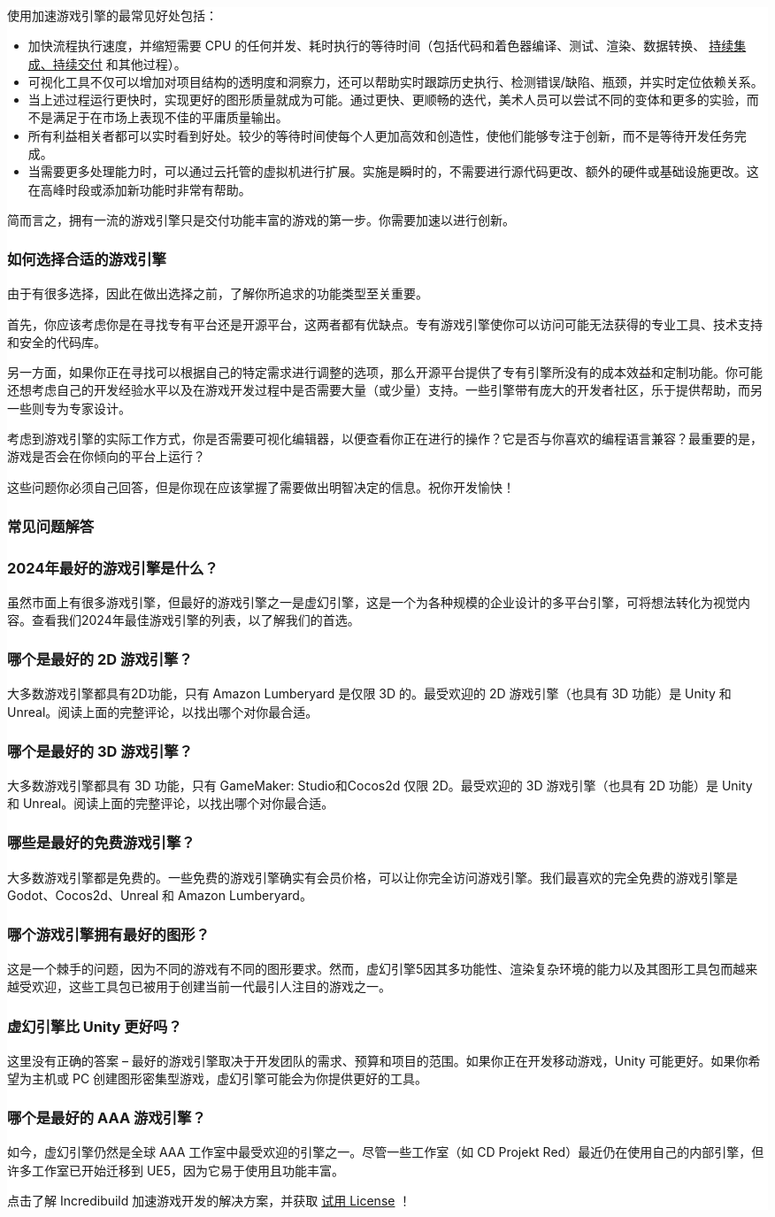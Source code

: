 使用加速游戏引擎的最常见好处包括：

* 加快流程执行速度，并缩短需要 CPU 的任何并发、耗时执行的等待时间（包括代码和着色器编译、测试、渲染、数据转换、
  [持续集成、持续交付](https://www.incredibuild.cn/product/accelerate-continuous-integration?utm_source=csdn&utm_medium=social&utm_campaign=blog_post_042424)
  和其他过程）。
* 可视化工具不仅可以增加对项目结构的透明度和洞察力，还可以帮助实时跟踪历史执行、检测错误/缺陷、瓶颈，并实时定位依赖关系。
* 当上述过程运行更快时，实现更好的图形质量就成为可能。通过更快、更顺畅的迭代，美术人员可以尝试不同的变体和更多的实验，而不是满足于在市场上表现不佳的平庸质量输出。
* 所有利益相关者都可以实时看到好处。较少的等待时间使每个人更加高效和创造性，使他们能够专注于创新，而不是等待开发任务完成。
* 当需要更多处理能力时，可以通过云托管的虚拟机进行扩展。实施是瞬时的，不需要进行源代码更改、额外的硬件或基础设施更改。这在高峰时段或添加新功能时非常有帮助。

简而言之，拥有一流的游戏引擎只是交付功能丰富的游戏的第一步。你需要加速以进行创新。

### 如何选择合适的游戏引擎

由于有很多选择，因此在做出选择之前，了解你所追求的功能类型至关重要。

首先，你应该考虑你是在寻找专有平台还是开源平台，这两者都有优缺点。专有游戏引擎使你可以访问可能无法获得的专业工具、技术支持和安全的代码库。

另一方面，如果你正在寻找可以根据自己的特定需求进行调整的选项，那么开源平台提供了专有引擎所没有的成本效益和定制功能。你可能还想考虑自己的开发经验水平以及在游戏开发过程中是否需要大量（或少量）支持。一些引擎带有庞大的开发者社区，乐于提供帮助，而另一些则专为专家设计。

考虑到游戏引擎的实际工作方式，你是否需要可视化编辑器，以便查看你正在进行的操作？它是否与你喜欢的编程语言兼容？最重要的是，游戏是否会在你倾向的平台上运行？

这些问题你必须自己回答，但是你现在应该掌握了需要做出明智决定的信息。祝你开发愉快！

### 常见问题解答

### 2024年最好的游戏引擎是什么？

虽然市面上有很多游戏引擎，但最好的游戏引擎之一是虚幻引擎，这是一个为各种规模的企业设计的多平台引擎，可将想法转化为视觉内容。查看我们2024年最佳游戏引擎的列表，以了解我们的首选。

### 哪个是最好的 2D 游戏引擎？

大多数游戏引擎都具有2D功能，只有 Amazon Lumberyard 是仅限 3D 的。最受欢迎的 2D 游戏引擎（也具有 3D 功能）是 Unity 和 Unreal。阅读上面的完整评论，以找出哪个对你最合适。

### 哪个是最好的 3D 游戏引擎？

大多数游戏引擎都具有 3D 功能，只有 GameMaker: Studio和Cocos2d 仅限 2D。最受欢迎的 3D 游戏引擎（也具有 2D 功能）是 Unity 和 Unreal。阅读上面的完整评论，以找出哪个对你最合适。

### 哪些是最好的免费游戏引擎？

大多数游戏引擎都是免费的。一些免费的游戏引擎确实有会员价格，可以让你完全访问游戏引擎。我们最喜欢的完全免费的游戏引擎是 Godot、Cocos2d、Unreal 和 Amazon Lumberyard。

### 哪个游戏引擎拥有最好的图形？

这是一个棘手的问题，因为不同的游戏有不同的图形要求。然而，虚幻引擎5因其多功能性、渲染复杂环境的能力以及其图形工具包而越来越受欢迎，这些工具包已被用于创建当前一代最引人注目的游戏之一。

### 虚幻引擎比 Unity 更好吗？

这里没有正确的答案 – 最好的游戏引擎取决于开发团队的需求、预算和项目的范围。如果你正在开发移动游戏，Unity 可能更好。如果你希望为主机或 PC 创建图形密集型游戏，虚幻引擎可能会为你提供更好的工具。

### 哪个是最好的 AAA 游戏引擎？

如今，虚幻引擎仍然是全球 AAA 工作室中最受欢迎的引擎之一。尽管一些工作室（如 CD Projekt Red）最近仍在使用自己的内部引擎，但许多工作室已开始迁移到 UE5，因为它易于使用且功能丰富。

点击了解 Incredibuild 加速游戏开发的解决方案，并获取
[试用 License](https://www.incredibuild.cn/free-trial?utm_source=csdn&utm_medium=social&utm_campaign=blog_post_042424)
！